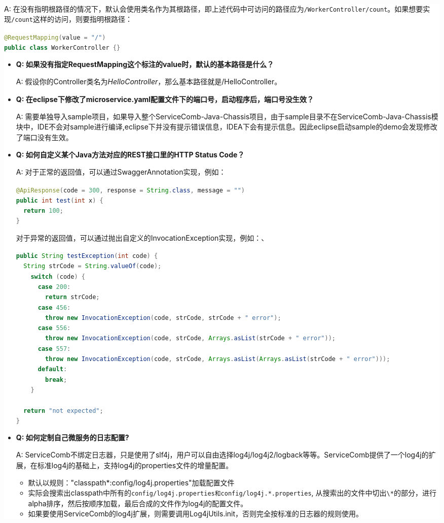    A: 在没有指明根路径的情况下，默认会使用类名作为其根路径，即上述代码中可访问的路径应为`/WorkerController/count`。如果想要实现`/count`这样的访问，则要指明根路径：

   ```java
   @RequestMapping(value = "/")
   public class WorkerController {}
   ```

* **Q: 如果没有指定RequestMapping这个标注的value时，默认的基本路径是什么？**

   A: 假设你的Controller类名为*HelloController*，那么基本路径就是/HelloController。

* **Q: 在eclipse下修改了microservice.yaml配置文件下的端口号，启动程序后，端口号没生效？**

   A: 需要单独导入sample项目，如果导入整个ServiceComb-Java-Chassis项目，由于sample目录不在ServiceComb-Java-Chassis模块中，IDE不会对sample进行编译,eclipse下并没有提示错误信息，IDEA下会有提示信息。因此eclipse启动sample的demo会发现修改了端口没有生效。

* **Q: 如何自定义某个Java方法对应的REST接口里的HTTP Status Code？**

   A: 对于正常的返回值，可以通过SwaggerAnnotation实现，例如：

   ```java
   @ApiResponse(code = 300, response = String.class, message = "")
   public int test(int x) {
     return 100;
   }
   ```
   
   对于异常的返回值，可以通过抛出自定义的InvocationException实现，例如：、
   
   ```java
   public String testException(int code) {
     String strCode = String.valueOf(code);
       switch (code) {
         case 200:
           return strCode;
         case 456:
           throw new InvocationException(code, strCode, strCode + " error");
         case 556:
           throw new InvocationException(code, strCode, Arrays.asList(strCode + " error"));
         case 557:
           throw new InvocationException(code, strCode, Arrays.asList(Arrays.asList(strCode + " error")));
         default:
           break;
       }
   
     return "not expected";
   }
   ```


* **Q: 如何定制自己微服务的日志配置?**

   A: ServiceComb不绑定日志器，只是使用了slf4j，用户可以自由选择log4j/log4j2/logback等等。ServiceComb提供了一个log4j的扩展，在标准log4j的基础上，支持log4j的properties文件的增量配置。
   * 默认以规则："classpath\*:config/log4j.properties"加载配置文件
   * 实际会搜索出classpath中所有的```config/log4j.properties和config/log4j.*.properties```, 从搜索出的文件中切出```\*```的部分，进行alpha排序，然后按顺序加载，最后合成的文件作为log4j的配置文件。
   * 如果要使用ServiceComb的log4j扩展，则需要调用Log4jUtils.init，否则完全按标准的日志器的规则使用。
